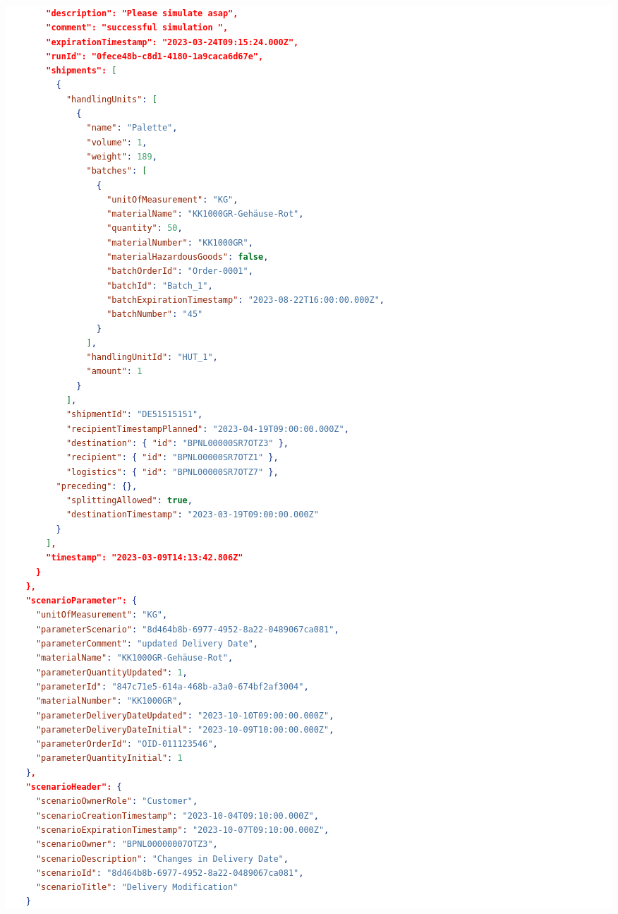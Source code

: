 ```json
        "description": "Please simulate asap",
        "comment": "successful simulation ",
        "expirationTimestamp": "2023-03-24T09:15:24.000Z",
        "runId": "0fece48b-c8d1-4180-1a9caca6d67e",
        "shipments": [
          {
            "handlingUnits": [
              {
                "name": "Palette",
                "volume": 1,
                "weight": 189,
                "batches": [
                  {
                    "unitOfMeasurement": "KG",
                    "materialName": "KK1000GR-Gehäuse-Rot",
                    "quantity": 50,
                    "materialNumber": "KK1000GR",
                    "materialHazardousGoods": false,
                    "batchOrderId": "Order-0001",
                    "batchId": "Batch_1",
                    "batchExpirationTimestamp": "2023-08-22T16:00:00.000Z",
                    "batchNumber": "45"
                  }
                ],
                "handlingUnitId": "HUT_1",
                "amount": 1
              }
            ],
            "shipmentId": "DE51515151",
            "recipientTimestampPlanned": "2023-04-19T09:00:00.000Z",
            "destination": { "id": "BPNL00000SR7OTZ3" },
            "recipient": { "id": "BPNL00000SR7OTZ1" },
            "logistics": { "id": "BPNL00000SR7OTZ7" },
          "preceding": {},
            "splittingAllowed": true,
            "destinationTimestamp": "2023-03-19T09:00:00.000Z"
          }
        ],
        "timestamp": "2023-03-09T14:13:42.806Z"
      }
    },
    "scenarioParameter": {
      "unitOfMeasurement": "KG",
      "parameterScenario": "8d464b8b-6977-4952-8a22-0489067ca081",
      "parameterComment": "updated Delivery Date",
      "materialName": "KK1000GR-Gehäuse-Rot",
      "parameterQuantityUpdated": 1,
      "parameterId": "847c71e5-614a-468b-a3a0-674bf2af3004",
      "materialNumber": "KK1000GR",
      "parameterDeliveryDateUpdated": "2023-10-10T09:00:00.000Z",
      "parameterDeliveryDateInitial": "2023-10-09T10:00:00.000Z",
      "parameterOrderId": "OID-011123546",
      "parameterQuantityInitial": 1
    },
    "scenarioHeader": {
      "scenarioOwnerRole": "Customer",
      "scenarioCreationTimestamp": "2023-10-04T09:10:00.000Z",
      "scenarioExpirationTimestamp": "2023-10-07T09:10:00.000Z",
      "scenarioOwner": "BPNL00000007OTZ3",
      "scenarioDescription": "Changes in Delivery Date",
      "scenarioId": "8d464b8b-6977-4952-8a22-0489067ca081",
      "scenarioTitle": "Delivery Modification"
    }
```